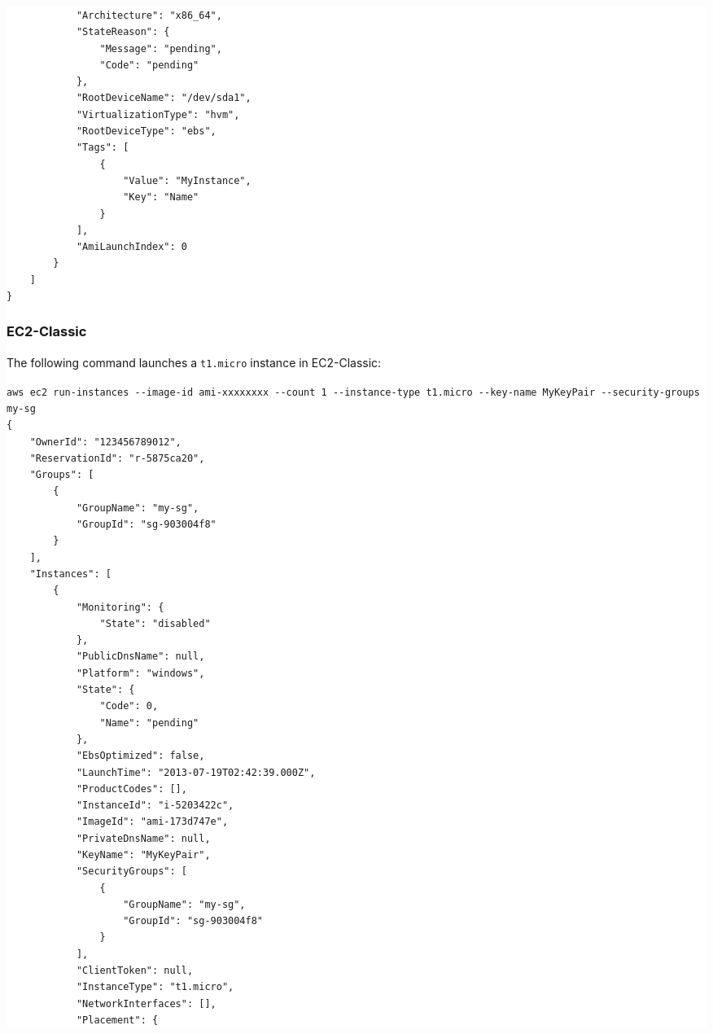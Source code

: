 ```
            "Architecture": "x86_64",
            "StateReason": {
                "Message": "pending",
                "Code": "pending"
            },
            "RootDeviceName": "/dev/sda1",
            "VirtualizationType": "hvm",
            "RootDeviceType": "ebs",
            "Tags": [
                {
                    "Value": "MyInstance",
                    "Key": "Name"
                }
            ],
            "AmiLaunchIndex": 0
        }
    ]
}
```

### EC2\-Classic<a name="run-ec2-classic"></a>

The following command launches a `t1.micro` instance in EC2\-Classic:

```
aws ec2 run-instances --image-id ami-xxxxxxxx --count 1 --instance-type t1.micro --key-name MyKeyPair --security-groups my-sg
{
    "OwnerId": "123456789012",
    "ReservationId": "r-5875ca20",
    "Groups": [
        {
            "GroupName": "my-sg",
            "GroupId": "sg-903004f8"
        }
    ],
    "Instances": [
        {
            "Monitoring": {
                "State": "disabled"
            },
            "PublicDnsName": null,
            "Platform": "windows",
            "State": {
                "Code": 0,
                "Name": "pending"
            },
            "EbsOptimized": false,
            "LaunchTime": "2013-07-19T02:42:39.000Z",
            "ProductCodes": [],
            "InstanceId": "i-5203422c",
            "ImageId": "ami-173d747e",
            "PrivateDnsName": null,
            "KeyName": "MyKeyPair",
            "SecurityGroups": [
                {
                    "GroupName": "my-sg",
                    "GroupId": "sg-903004f8"
                }
            ],
            "ClientToken": null,
            "InstanceType": "t1.micro",
            "NetworkInterfaces": [],
            "Placement": {
```